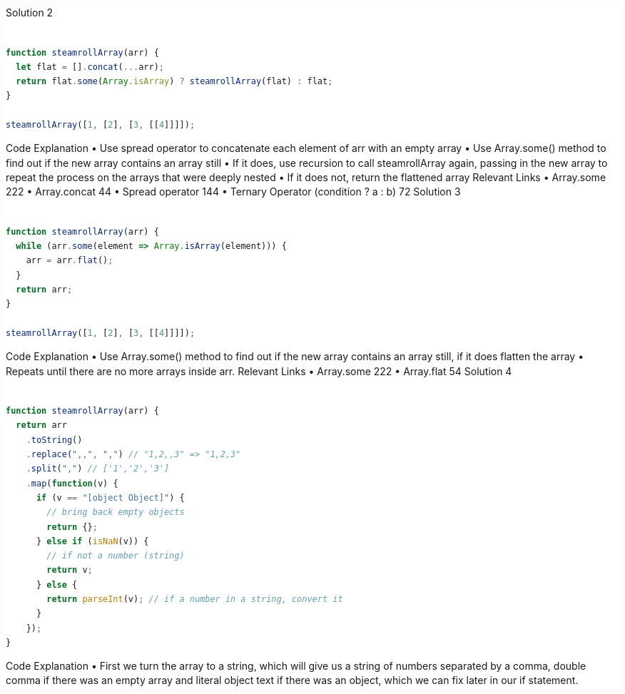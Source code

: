 Solution 2 
```JavaScript

function steamrollArray(arr) {
  let flat = [].concat(...arr);
  return flat.some(Array.isArray) ? steamrollArray(flat) : flat;
}

steamrollArray([1, [2], [3, [[4]]]]);
```
Code Explanation
•	Use spread operator to concatenate each element of arr with an empty array
•	Use Array.some() method to find out if the new array contains an array still
•	If it does, use recursion to call steamrollArray again, passing in the new array to repeat the process on the arrays that were deeply nested
•	If it does not, return the flattened array
Relevant Links
•	Array.some 222
•	Array.concat 44
•	Spread operator 144
•	Ternary Operator (condition ? a : b) 72
Solution 3 
```JavaScript

function steamrollArray(arr) {
  while (arr.some(element => Array.isArray(element))) {
    arr = arr.flat();
  }
  return arr;
}

steamrollArray([1, [2], [3, [[4]]]]);
```
Code Explanation
•	Use Array.some() method to find out if the new array contains an array still, if it does flatten the array
•	Repeats until there are no more arrays inside arr.
Relevant Links
•	Array.some 222
•	Array.flat 54
Solution 4 
```JavaScript

function steamrollArray(arr) {
  return arr
    .toString()
    .replace(",,", ",") // "1,2,,3" => "1,2,3"
    .split(",") // ['1','2','3']
    .map(function(v) {
      if (v == "[object Object]") {
        // bring back empty objects
        return {};
      } else if (isNaN(v)) {
        // if not a number (string)
        return v;
      } else {
        return parseInt(v); // if a number in a string, convert it
      }
    });
}
```
Code Explanation
•	First we turn the array to a string, which will give us a string of numbers separated by a comma, double comma if there was an empty array and literal object text if there was an object, which we can fix later in our if statement.
